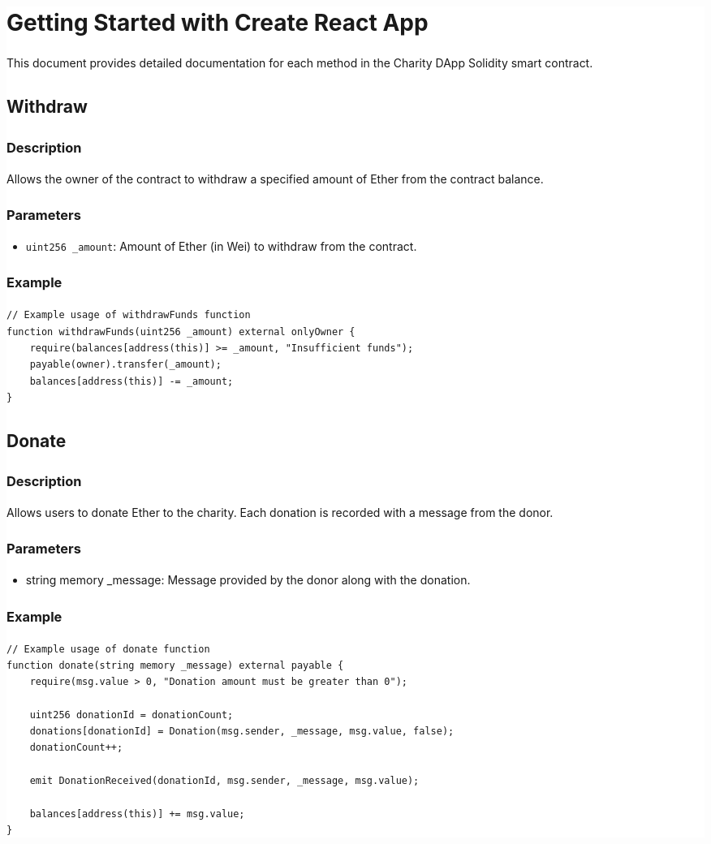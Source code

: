 # Getting Started with Create React App

This document provides detailed documentation for each method in the Charity DApp Solidity smart contract.

## Withdraw

### Description

Allows the owner of the contract to withdraw a specified amount of Ether from the contract balance.

### Parameters

- `uint256 _amount`: Amount of Ether (in Wei) to withdraw from the contract.

### Example

```solidity
// Example usage of withdrawFunds function
function withdrawFunds(uint256 _amount) external onlyOwner {
    require(balances[address(this)] >= _amount, "Insufficient funds");
    payable(owner).transfer(_amount);
    balances[address(this)] -= _amount;
}
```

## Donate

### Description

Allows users to donate Ether to the charity. Each donation is recorded with a message from the donor.

### Parameters

- string memory \_message: Message provided by the donor along with the donation.

### Example

```solidity
// Example usage of donate function
function donate(string memory _message) external payable {
    require(msg.value > 0, "Donation amount must be greater than 0");

    uint256 donationId = donationCount;
    donations[donationId] = Donation(msg.sender, _message, msg.value, false);
    donationCount++;

    emit DonationReceived(donationId, msg.sender, _message, msg.value);

    balances[address(this)] += msg.value;
}

```

